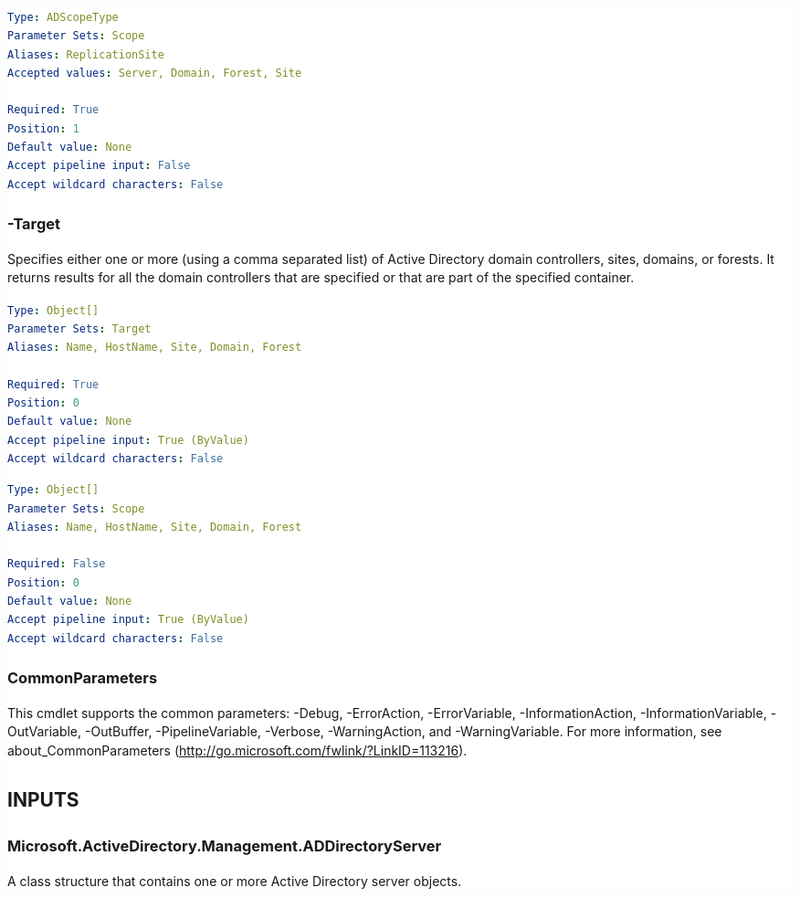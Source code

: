 ```yaml
Type: ADScopeType
Parameter Sets: Scope
Aliases: ReplicationSite
Accepted values: Server, Domain, Forest, Site

Required: True
Position: 1
Default value: None
Accept pipeline input: False
Accept wildcard characters: False
```

### -Target
Specifies either one or more (using a comma separated list) of Active Directory domain controllers, sites, domains, or forests.
It returns results for all the domain controllers that are specified or that are part of the specified container.

```yaml
Type: Object[]
Parameter Sets: Target
Aliases: Name, HostName, Site, Domain, Forest

Required: True
Position: 0
Default value: None
Accept pipeline input: True (ByValue)
Accept wildcard characters: False
```

```yaml
Type: Object[]
Parameter Sets: Scope
Aliases: Name, HostName, Site, Domain, Forest

Required: False
Position: 0
Default value: None
Accept pipeline input: True (ByValue)
Accept wildcard characters: False
```

### CommonParameters
This cmdlet supports the common parameters: -Debug, -ErrorAction, -ErrorVariable, -InformationAction, -InformationVariable, -OutVariable, -OutBuffer, -PipelineVariable, -Verbose, -WarningAction, and -WarningVariable. For more information, see about_CommonParameters (http://go.microsoft.com/fwlink/?LinkID=113216).

## INPUTS

### Microsoft.ActiveDirectory.Management.ADDirectoryServer
A class structure that contains one or more Active Directory server objects.
